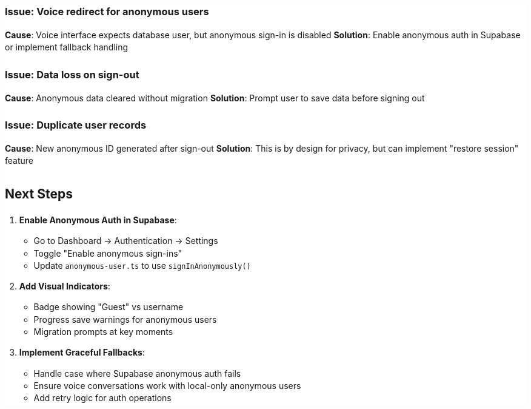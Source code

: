 ### Issue: Voice redirect for anonymous users
**Cause**: Voice interface expects database user, but anonymous sign-in is disabled
**Solution**: Enable anonymous auth in Supabase or implement fallback handling

### Issue: Data loss on sign-out
**Cause**: Anonymous data cleared without migration
**Solution**: Prompt user to save data before signing out

### Issue: Duplicate user records
**Cause**: New anonymous ID generated after sign-out
**Solution**: This is by design for privacy, but can implement "restore session" feature

## Next Steps

1. **Enable Anonymous Auth in Supabase**:
   - Go to Dashboard → Authentication → Settings
   - Toggle "Enable anonymous sign-ins"
   - Update `anonymous-user.ts` to use `signInAnonymously()`

2. **Add Visual Indicators**:
   - Badge showing "Guest" vs username
   - Progress save warnings for anonymous users
   - Migration prompts at key moments

3. **Implement Graceful Fallbacks**:
   - Handle case where Supabase anonymous auth fails
   - Ensure voice conversations work with local-only anonymous users
   - Add retry logic for auth operations